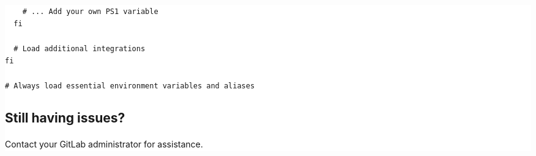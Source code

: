 ```shell
    # ... Add your own PS1 variable
  fi

  # Load additional integrations
fi

# Always load essential environment variables and aliases

```

## Still having issues?

Contact your GitLab administrator for assistance.
